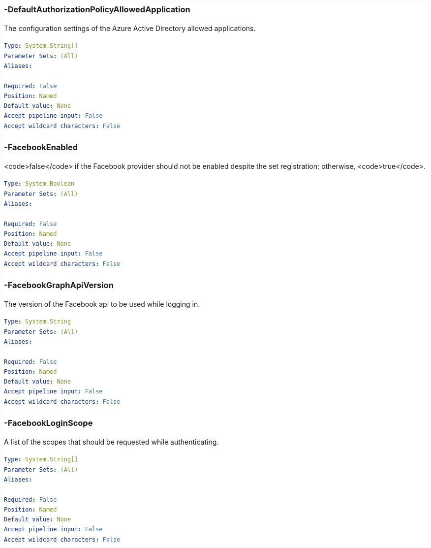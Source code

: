 ### -DefaultAuthorizationPolicyAllowedApplication
The configuration settings of the Azure Active Directory allowed applications.

```yaml
Type: System.String[]
Parameter Sets: (All)
Aliases:

Required: False
Position: Named
Default value: None
Accept pipeline input: False
Accept wildcard characters: False
```

### -FacebookEnabled
\<code\>false\</code\> if the Facebook provider should not be enabled despite the set registration; otherwise, \<code\>true\</code\>.

```yaml
Type: System.Boolean
Parameter Sets: (All)
Aliases:

Required: False
Position: Named
Default value: None
Accept pipeline input: False
Accept wildcard characters: False
```

### -FacebookGraphApiVersion
The version of the Facebook api to be used while logging in.

```yaml
Type: System.String
Parameter Sets: (All)
Aliases:

Required: False
Position: Named
Default value: None
Accept pipeline input: False
Accept wildcard characters: False
```

### -FacebookLoginScope
A list of the scopes that should be requested while authenticating.

```yaml
Type: System.String[]
Parameter Sets: (All)
Aliases:

Required: False
Position: Named
Default value: None
Accept pipeline input: False
Accept wildcard characters: False
```
